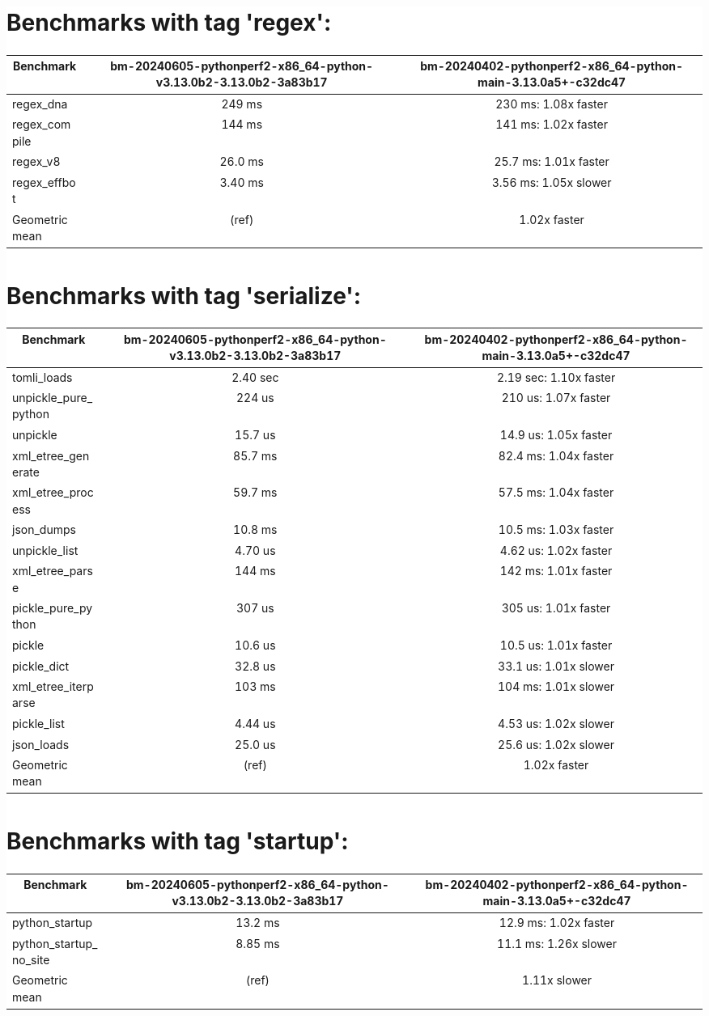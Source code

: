 Benchmarks with tag 'regex':
============================

| Benchmark      | bm-20240605-pythonperf2-x86_64-python-v3.13.0b2-3.13.0b2-3a83b17 | bm-20240402-pythonperf2-x86_64-python-main-3.13.0a5+-c32dc47 |
|----------------|:----------------------------------------------------------------:|:------------------------------------------------------------:|
| regex_dna      | 249 ms                                                           | 230 ms: 1.08x faster                                         |
| regex_compile  | 144 ms                                                           | 141 ms: 1.02x faster                                         |
| regex_v8       | 26.0 ms                                                          | 25.7 ms: 1.01x faster                                        |
| regex_effbot   | 3.40 ms                                                          | 3.56 ms: 1.05x slower                                        |
| Geometric mean | (ref)                                                            | 1.02x faster                                                 |

Benchmarks with tag 'serialize':
================================

| Benchmark            | bm-20240605-pythonperf2-x86_64-python-v3.13.0b2-3.13.0b2-3a83b17 | bm-20240402-pythonperf2-x86_64-python-main-3.13.0a5+-c32dc47 |
|----------------------|:----------------------------------------------------------------:|:------------------------------------------------------------:|
| tomli_loads          | 2.40 sec                                                         | 2.19 sec: 1.10x faster                                       |
| unpickle_pure_python | 224 us                                                           | 210 us: 1.07x faster                                         |
| unpickle             | 15.7 us                                                          | 14.9 us: 1.05x faster                                        |
| xml_etree_generate   | 85.7 ms                                                          | 82.4 ms: 1.04x faster                                        |
| xml_etree_process    | 59.7 ms                                                          | 57.5 ms: 1.04x faster                                        |
| json_dumps           | 10.8 ms                                                          | 10.5 ms: 1.03x faster                                        |
| unpickle_list        | 4.70 us                                                          | 4.62 us: 1.02x faster                                        |
| xml_etree_parse      | 144 ms                                                           | 142 ms: 1.01x faster                                         |
| pickle_pure_python   | 307 us                                                           | 305 us: 1.01x faster                                         |
| pickle               | 10.6 us                                                          | 10.5 us: 1.01x faster                                        |
| pickle_dict          | 32.8 us                                                          | 33.1 us: 1.01x slower                                        |
| xml_etree_iterparse  | 103 ms                                                           | 104 ms: 1.01x slower                                         |
| pickle_list          | 4.44 us                                                          | 4.53 us: 1.02x slower                                        |
| json_loads           | 25.0 us                                                          | 25.6 us: 1.02x slower                                        |
| Geometric mean       | (ref)                                                            | 1.02x faster                                                 |

Benchmarks with tag 'startup':
==============================

| Benchmark              | bm-20240605-pythonperf2-x86_64-python-v3.13.0b2-3.13.0b2-3a83b17 | bm-20240402-pythonperf2-x86_64-python-main-3.13.0a5+-c32dc47 |
|------------------------|:----------------------------------------------------------------:|:------------------------------------------------------------:|
| python_startup         | 13.2 ms                                                          | 12.9 ms: 1.02x faster                                        |
| python_startup_no_site | 8.85 ms                                                          | 11.1 ms: 1.26x slower                                        |
| Geometric mean         | (ref)                                                            | 1.11x slower                                                 |
